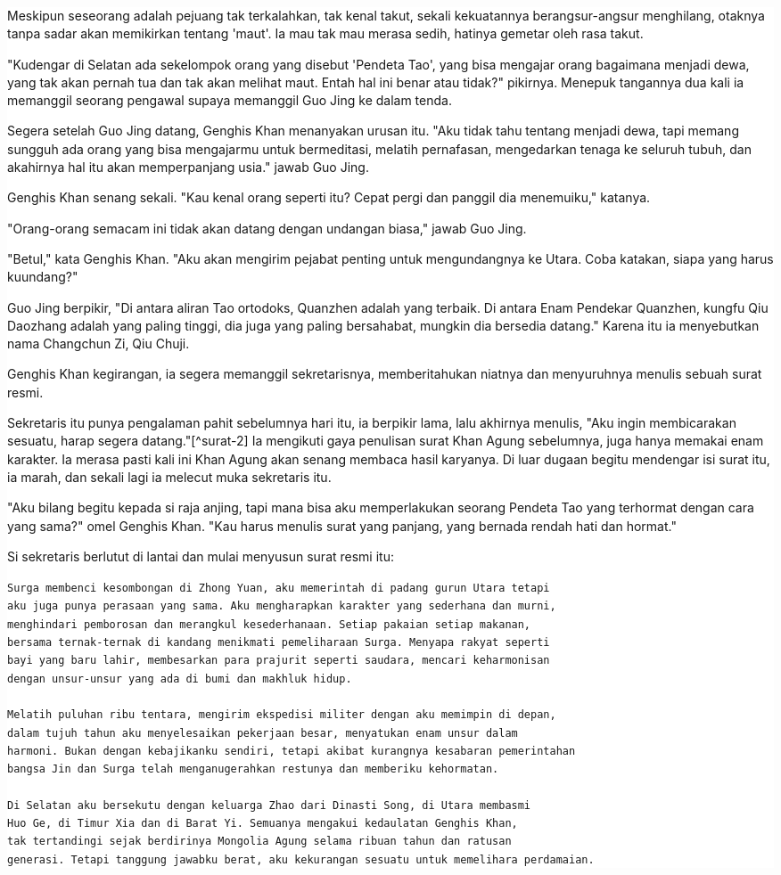 Meskipun seseorang adalah pejuang tak terkalahkan, tak kenal takut, sekali kekuatannya berangsur-angsur menghilang,
otaknya tanpa sadar akan memikirkan tentang 'maut'. Ia mau tak mau merasa sedih, hatinya gemetar oleh rasa takut.

"Kudengar di Selatan ada sekelompok orang yang disebut 'Pendeta Tao', yang bisa mengajar orang bagaimana menjadi 
dewa, yang tak akan pernah tua dan tak akan melihat maut. Entah hal ini benar atau tidak?" pikirnya. Menepuk tangannya
dua kali ia memanggil seorang pengawal supaya memanggil Guo Jing ke dalam tenda.

Segera setelah Guo Jing datang, Genghis Khan menanyakan urusan itu. "Aku tidak tahu tentang menjadi dewa, tapi memang
sungguh ada orang yang bisa mengajarmu untuk bermeditasi, melatih pernafasan, mengedarkan tenaga ke seluruh tubuh,
dan akahirnya hal itu akan memperpanjang usia." jawab Guo Jing.

Genghis Khan senang sekali. "Kau kenal orang seperti itu? Cepat pergi dan panggil dia menemuiku," katanya.

"Orang-orang semacam ini tidak akan datang dengan undangan biasa," jawab Guo Jing.

"Betul," kata Genghis Khan. "Aku akan mengirim pejabat penting untuk mengundangnya ke Utara. Coba katakan,
siapa yang harus kuundang?"

Guo Jing berpikir, "Di antara aliran Tao ortodoks, Quanzhen adalah yang terbaik. Di antara Enam Pendekar Quanzhen,
kungfu Qiu Daozhang adalah yang paling tinggi, dia juga yang paling bersahabat, mungkin dia bersedia datang." 
Karena itu ia menyebutkan nama Changchun Zi, Qiu Chuji.

Genghis Khan kegirangan, ia segera memanggil sekretarisnya, memberitahukan niatnya dan menyuruhnya menulis
sebuah surat resmi.

Sekretaris itu punya pengalaman pahit sebelumnya hari itu, ia berpikir lama, lalu akhirnya menulis,
"Aku ingin membicarakan sesuatu, harap segera datang."[^surat-2] Ia mengikuti gaya penulisan surat Khan Agung
sebelumnya, juga hanya memakai enam karakter. Ia merasa pasti kali ini Khan Agung akan senang membaca hasil karyanya.
Di luar dugaan begitu mendengar isi surat itu, ia marah, dan sekali lagi ia melecut muka sekretaris itu.

"Aku bilang begitu kepada si raja anjing, tapi mana bisa aku memperlakukan seorang Pendeta Tao yang terhormat
dengan cara yang sama?" omel Genghis Khan. "Kau harus menulis surat yang panjang, yang bernada rendah hati dan 
hormat."

Si sekretaris berlutut di lantai dan mulai menyusun surat resmi itu:

```
Surga membenci kesombongan di Zhong Yuan, aku memerintah di padang gurun Utara tetapi 
aku juga punya perasaan yang sama. Aku mengharapkan karakter yang sederhana dan murni, 
menghindari pemborosan dan merangkul kesederhanaan. Setiap pakaian setiap makanan,
bersama ternak-ternak di kandang menikmati pemeliharaan Surga. Menyapa rakyat seperti 
bayi yang baru lahir, membesarkan para prajurit seperti saudara, mencari keharmonisan
dengan unsur-unsur yang ada di bumi dan makhluk hidup.

Melatih puluhan ribu tentara, mengirim ekspedisi militer dengan aku memimpin di depan,
dalam tujuh tahun aku menyelesaikan pekerjaan besar, menyatukan enam unsur dalam 
harmoni. Bukan dengan kebajikanku sendiri, tetapi akibat kurangnya kesabaran pemerintahan
bangsa Jin dan Surga telah menganugerahkan restunya dan memberiku kehormatan.

Di Selatan aku bersekutu dengan keluarga Zhao dari Dinasti Song, di Utara membasmi
Huo Ge, di Timur Xia dan di Barat Yi. Semuanya mengakui kedaulatan Genghis Khan,
tak tertandingi sejak berdirinya Mongolia Agung selama ribuan tahun dan ratusan 
generasi. Tetapi tanggung jawabku berat, aku kekurangan sesuatu untuk memelihara perdamaian.
```

[^cakar-1]: Jiu Yin Baigu Zhua (九陰白骨爪), atau kita terjemahkan menjadi 'Cakar Tengkorak Putih'. Ini adalah pecahan dari ilmu yang terdapat di dalam Jiu Yin Zhen Jing, dan dikembangkan menurut jalurnya sendiri oleh kedua murid Huang Yaoshi, yaitu Chen Xuanfeng dan Mei Chaofeng. Istilah Cakar Tengkorak Putih digunakan bergantian dengan Jiu Yin Baigu Zhua supaya kita lebih mudah terbiasa dengan keduanya.
[^jin-dao-fuma]: Jin Dao Fu Ma (金刀驸马) secara literal berarti 'Menantu Dengan Golok Emas'. 
[^pemimpin-100]: Bai Fu Zhang adalah istilah bahasa mandarin untuk seorang pemimpin pasukan Mongolia yang per unitnya beranggotakan 100 orang.
[^anda]: Anda adalah sebutan bagi seorang saudara angkat dalam bahasa Mongolia.
[^meizi]: Meizi (妹子), sama sperti Mei Mei (妹妹), adalah panggilan untuk adik perempuan, tetapi dalam arti lebih intim.
[^khwarezmia]: Khwarezmia dalam bahasa mandarin kuno adalah Hu Shi Mi (呼似密), sedangkan dalam bahasa yang lebih modern adalah Hua La Zi Mo (花剌子模). Khwarezmia adalah sebuah Dinasti Islam Sunni, dan terkait erat dengan Persia, dan pada saat itu adalah sebuah negara merdeka.
[^surat-6]: Dalam bahasa mandarin, kalimat itu hanya 6 karakter, 'Ni yao zhan, bian zou zhan'.
[^catatan-1]: Undangan Genghis Khan untuk Qiu Chuji adalah berdasarkan teks asli sesuai apa yang tertulis dalam dokumen sejarah.